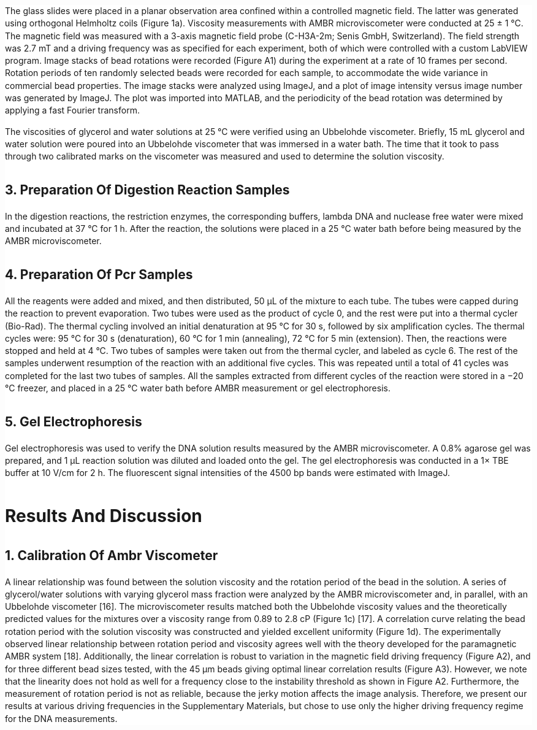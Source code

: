The glass slides were placed in a planar observation area confined within a controlled magnetic field. The latter was generated using orthogonal Helmholtz coils (Figure 1a). Viscosity measurements with AMBR microviscometer were conducted at 25 ± 1 °C. The magnetic field was measured with a 3-axis magnetic field probe (C-H3A-2m; Senis GmbH, Switzerland). The field strength was 2.7 mT and a driving frequency was as specified for each experiment, both of which were controlled with a custom LabVIEW program. Image stacks of bead rotations were recorded (Figure A1) during the experiment at a rate of 10 frames per second. Rotation periods of ten randomly selected beads were recorded for each sample, to accommodate the wide variance in commercial bead properties. The image stacks were analyzed using ImageJ, and a plot of image intensity versus image number was generated by ImageJ. The plot was imported into MATLAB, and the periodicity of the bead rotation was determined by applying a fast Fourier transform.

The viscosities of glycerol and water solutions at 25 °C were verified using an Ubbelohde viscometer. Briefly, 15 mL glycerol and water solution were poured into an Ubbelohde viscometer that was immersed in a water bath. The time that it took to pass through two calibrated marks on the viscometer was measured and used to determine the solution viscosity.

## 3. Preparation Of Digestion Reaction Samples

In the digestion reactions, the restriction enzymes, the corresponding buffers, lambda DNA and nuclease free water were mixed and incubated at 37 °C for 1 h. After the reaction, the solutions were placed in a 25 °C water bath before being measured by the AMBR microviscometer.

## 4. Preparation Of Pcr Samples

All the reagents were added and mixed, and then distributed, 50 µL of the mixture to each tube. The tubes were capped during the reaction to prevent evaporation. Two tubes were used as the product of cycle 0, and the rest were put into a thermal cycler (Bio-Rad). The thermal cycling involved an initial denaturation at 95 °C for 30 s, followed by six amplification cycles. The thermal cycles were: 95 °C for 30 s (denaturation), 60 °C for 1 min (annealing), 72 °C for 5 min (extension). Then, the reactions were stopped and held at 4 °C. Two tubes of samples were taken out from the thermal cycler, and labeled as cycle 6. The rest of the samples underwent resumption of the reaction with an additional five cycles. This was repeated until a total of 41 cycles was completed for the last two tubes of samples. All the samples extracted from different cycles of the reaction were stored in a −20 °C freezer, and placed in a 25 °C water bath before AMBR measurement or gel electrophoresis.

## 5. Gel Electrophoresis

Gel electrophoresis was used to verify the DNA solution results measured by the AMBR microviscometer. A 0.8% agarose gel was prepared, and 1 µL reaction solution was diluted and loaded onto the gel. The gel electrophoresis was conducted in a 1× TBE buffer at 10 V/cm for 2 h. The fluorescent signal intensities of the 4500 bp bands were estimated with ImageJ.

# Results And Discussion

## 1. Calibration Of Ambr Viscometer

A linear relationship was found between the solution viscosity and the rotation period of the bead in the solution. A series of glycerol/water solutions with varying glycerol mass fraction were analyzed by the AMBR microviscometer and, in parallel, with an Ubbelohde viscometer [16]. The microviscometer results matched both the Ubbelohde viscosity values and the theoretically predicted values for the mixtures over a viscosity range from 0.89 to 2.8 cP (Figure 1c) [17]. A correlation curve relating the bead rotation period with the solution viscosity was constructed and yielded excellent uniformity (Figure 1d). The experimentally observed linear relationship between rotation period and viscosity agrees well with the theory developed for the paramagnetic AMBR system [18]. Additionally, the linear correlation is robust to variation in the magnetic field driving frequency (Figure A2), and for three different bead sizes tested, with the 45 µm beads giving optimal linear correlation results (Figure A3). However, we note that the linearity does not hold as well for a frequency close to the instability threshold as shown in Figure A2. Furthermore, the measurement of rotation period is not as reliable, because the jerky motion affects the image analysis. Therefore, we present our results at various driving frequencies in the Supplementary Materials, but chose to use only the higher driving frequency regime for the DNA measurements.